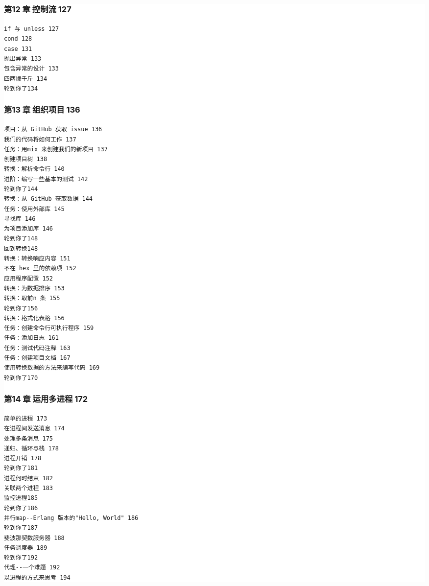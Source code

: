 ### 第12 章 控制流 127

	if 与 unless 127
	cond 128
	case 131
	抛出异常 133
	包含异常的设计 133
	四两拨千斤 134
	轮到你了134

### 第13 章 组织项目 136

	项目：从 GitHub 获取 issue 136
	我们的代码将如何工作 137
	任务：用mix 来创建我们的新项目 137
	创建项目树 138
	转换：解析命令行 140
	进阶：编写一些基本的测试 142
	轮到你了144
	转换：从 GitHub 获取数据 144
	任务：使用外部库 145
	寻找库 146
	为项目添加库 146
	轮到你了148
	回到转换148
	转换：转换响应内容 151
	不在 hex 里的依赖项 152
	应用程序配置 152
	转换：为数据排序 153
	转换：取前n 条 155
	轮到你了156
	转换：格式化表格 156
	任务：创建命令行可执行程序 159
	任务：添加日志 161
	任务：测试代码注释 163
	任务：创建项目文档 167
	使用转换数据的方法来编写代码 169
	轮到你了170

### 第14 章 运用多进程 172

	简单的进程 173
	在进程间发送消息 174
	处理多条消息 175
	递归、循环与栈 178
	进程开销 178
	轮到你了181
	进程何时结束 182
	关联两个进程 183
	监控进程185
	轮到你了186
	并行map--Erlang 版本的"Hello, World" 186
	轮到你了187
	斐波那契数服务器 188
	任务调度器 189
	轮到你了192
	代理--一个难题 192
	以进程的方式来思考 194
